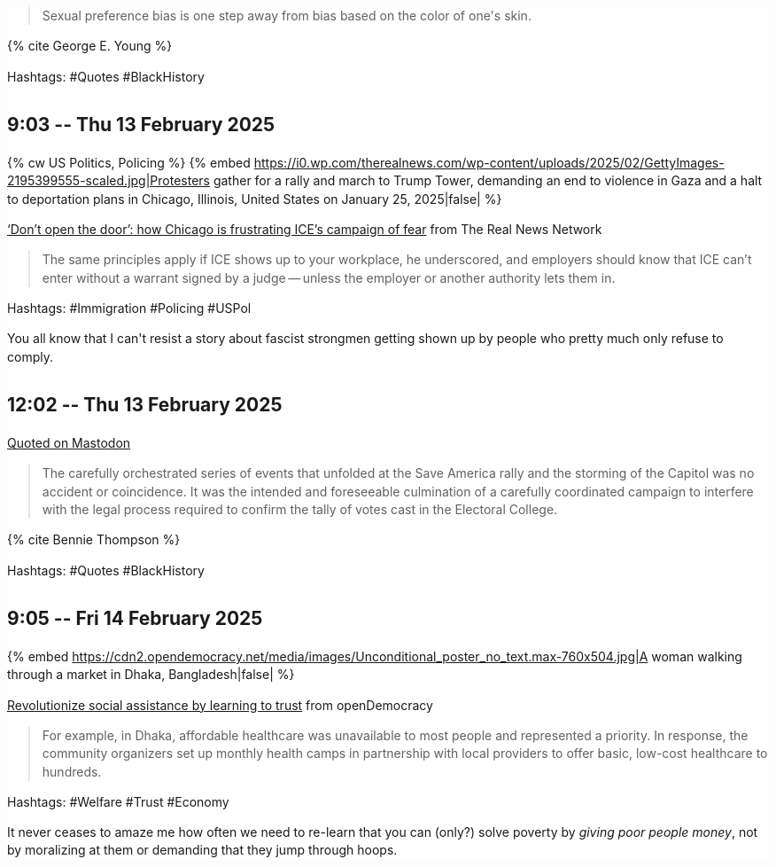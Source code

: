  > Sexual preference bias is one step away from bias based on the color of one's skin.

{% cite George E. Young %}

Hashtags:  #Quotes #BlackHistory

## 9:03 -- Thu 13 February 2025

{% cw US Politics, Policing %}
{% embed https://i0.wp.com/therealnews.com/wp-content/uploads/2025/02/GettyImages-2195399555-scaled.jpg|Protesters gather for a rally and march to Trump Tower, demanding an end to violence in Gaza and a halt to deportation plans in Chicago, Illinois, United States on January 25, 2025|false| %}

[<i class="fab fa-mastodon"></i>](https://mastodon.social/@jcolag/113996948048437565) [‘Don’t open the door’: how Chicago is frustrating ICE’s campaign of fear](https://therealnews.com/dont-open-the-door-how-chicago-is-frustrating-ices-campaign-of-fear) from The Real News Network

 > The same principles apply if ICE shows up to your workplace, he underscored, and employers should know that ICE can’t enter without a warrant signed by a judge — unless the employer or another authority lets them in.

Hashtags:  #Immigration #Policing #USPol

You all know that I can't resist a story about fascist strongmen getting shown up by people who pretty much only refuse to comply.

## 12:02 -- Thu 13 February 2025

[<i class="fab fa-mastodon"></i> Quoted on Mastodon](https://mastodon.social/@jcolag/113997654529237232)

 > The carefully orchestrated series of events that unfolded at the Save America rally and the storming of the Capitol was no accident or coincidence. It was the intended and foreseeable culmination of a carefully coordinated campaign to interfere with the legal process required to confirm the tally of votes cast in the Electoral College.

{% cite Bennie Thompson %}

Hashtags:  #Quotes #BlackHistory

## 9:05 -- Fri 14 February 2025

{% embed https://cdn2.opendemocracy.net/media/images/Unconditional_poster_no_text.max-760x504.jpg|A woman walking through a market in Dhaka, Bangladesh|false| %}

[<i class="fab fa-mastodon"></i>](https://mastodon.social/@jcolag/114002618134967731) [Revolutionize social assistance by learning to trust](https://www.opendemocracy.net/en/beyond-trafficking-and-slavery/revolutionise-social-assistance-by-learning-to-trust/) from openDemocracy

 > For example, in Dhaka, affordable healthcare was unavailable to most people and represented a priority. In response, the community organizers set up monthly health camps in partnership with local providers to offer basic, low-cost healthcare to hundreds.

Hashtags:  #Welfare #Trust #Economy

It never ceases to amaze me how often we need to re-learn that you can (only?) solve poverty by *giving poor people money*, not by moralizing at them or demanding that they jump through hoops.
